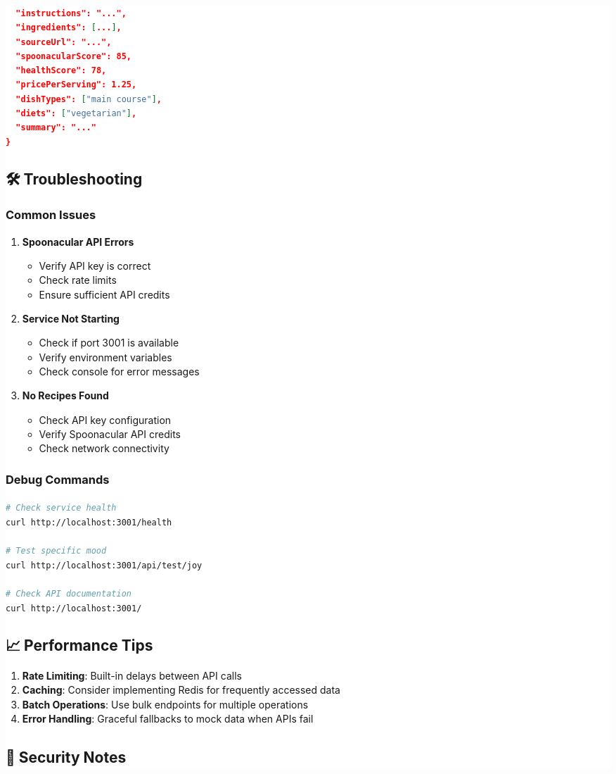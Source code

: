 ```json
  "instructions": "...",
  "ingredients": [...],
  "sourceUrl": "...",
  "spoonacularScore": 85,
  "healthScore": 78,
  "pricePerServing": 1.25,
  "dishTypes": ["main course"],
  "diets": ["vegetarian"],
  "summary": "..."
}
```

## 🛠️ Troubleshooting

### Common Issues

1. **Spoonacular API Errors**
   - Verify API key is correct
   - Check rate limits
   - Ensure sufficient API credits

2. **Service Not Starting**
   - Check if port 3001 is available
   - Verify environment variables
   - Check console for error messages

3. **No Recipes Found**
   - Check API key configuration
   - Verify Spoonacular API credits
   - Check network connectivity

### Debug Commands
```bash
# Check service health
curl http://localhost:3001/health

# Test specific mood
curl http://localhost:3001/api/test/joy

# Check API documentation
curl http://localhost:3001/
```

## 📈 Performance Tips

1. **Rate Limiting**: Built-in delays between API calls
2. **Caching**: Consider implementing Redis for frequently accessed data
3. **Batch Operations**: Use bulk endpoints for multiple operations
4. **Error Handling**: Graceful fallbacks to mock data when APIs fail

## 🔐 Security Notes
